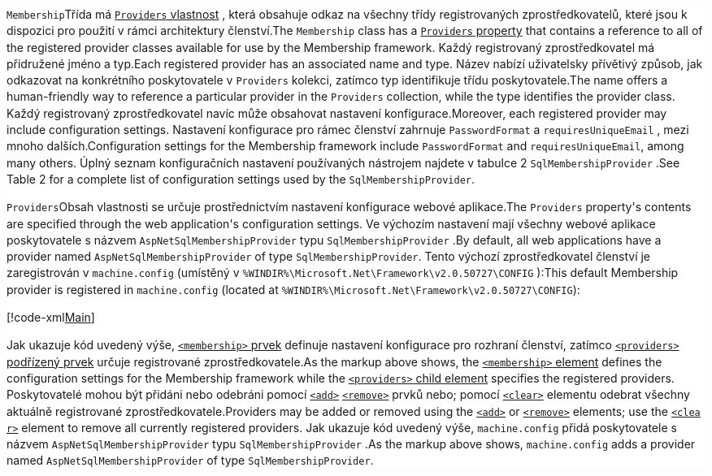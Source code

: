 <span data-ttu-id="a08f1-345">`Membership`Třída má [ `Providers` vlastnost](https://msdn.microsoft.com/library/system.web.security.membership.providers.aspx) , která obsahuje odkaz na všechny třídy registrovaných zprostředkovatelů, které jsou k dispozici pro použití v rámci architektury členství.</span><span class="sxs-lookup"><span data-stu-id="a08f1-345">The `Membership` class has a [`Providers` property](https://msdn.microsoft.com/library/system.web.security.membership.providers.aspx) that contains a reference to all of the registered provider classes available for use by the Membership framework.</span></span> <span data-ttu-id="a08f1-346">Každý registrovaný zprostředkovatel má přidružené jméno a typ.</span><span class="sxs-lookup"><span data-stu-id="a08f1-346">Each registered provider has an associated name and type.</span></span> <span data-ttu-id="a08f1-347">Název nabízí uživatelsky přívětivý způsob, jak odkazovat na konkrétního poskytovatele v `Providers` kolekci, zatímco typ identifikuje třídu poskytovatele.</span><span class="sxs-lookup"><span data-stu-id="a08f1-347">The name offers a human-friendly way to reference a particular provider in the `Providers` collection, while the type identifies the provider class.</span></span> <span data-ttu-id="a08f1-348">Každý registrovaný zprostředkovatel navíc může obsahovat nastavení konfigurace.</span><span class="sxs-lookup"><span data-stu-id="a08f1-348">Moreover, each registered provider may include configuration settings.</span></span> <span data-ttu-id="a08f1-349">Nastavení konfigurace pro rámec členství zahrnuje `PasswordFormat` a `requiresUniqueEmail` , mezi mnoho dalších.</span><span class="sxs-lookup"><span data-stu-id="a08f1-349">Configuration settings for the Membership framework include `PasswordFormat` and `requiresUniqueEmail`, among many others.</span></span> <span data-ttu-id="a08f1-350">Úplný seznam konfiguračních nastavení používaných nástrojem najdete v tabulce 2 `SqlMembershipProvider` .</span><span class="sxs-lookup"><span data-stu-id="a08f1-350">See Table 2 for a complete list of configuration settings used by the `SqlMembershipProvider`.</span></span>

<span data-ttu-id="a08f1-351">`Providers`Obsah vlastnosti se určuje prostřednictvím nastavení konfigurace webové aplikace.</span><span class="sxs-lookup"><span data-stu-id="a08f1-351">The `Providers` property's contents are specified through the web application's configuration settings.</span></span> <span data-ttu-id="a08f1-352">Ve výchozím nastavení mají všechny webové aplikace poskytovatele s názvem `AspNetSqlMembershipProvider` typu `SqlMembershipProvider` .</span><span class="sxs-lookup"><span data-stu-id="a08f1-352">By default, all web applications have a provider named `AspNetSqlMembershipProvider` of type `SqlMembershipProvider`.</span></span> <span data-ttu-id="a08f1-353">Tento výchozí zprostředkovatel členství je zaregistrován v `machine.config` (umístěný v `%WINDIR%\Microsoft.Net\Framework\v2.0.50727\CONFIG` ):</span><span class="sxs-lookup"><span data-stu-id="a08f1-353">This default Membership provider is registered in `machine.config` (located at `%WINDIR%\Microsoft.Net\Framework\v2.0.50727\CONFIG`):</span></span>

[!code-xml[Main](creating-the-membership-schema-in-sql-server-vb/samples/sample1.xml)]

<span data-ttu-id="a08f1-354">Jak ukazuje kód uvedený výše, [ `<membership>` prvek](https://msdn.microsoft.com/library/1b9hw62f.aspx) definuje nastavení konfigurace pro rozhraní členství, zatímco [ `<providers>` podřízený prvek](https://msdn.microsoft.com/library/6d4936ht.aspx) určuje registrované zprostředkovatele.</span><span class="sxs-lookup"><span data-stu-id="a08f1-354">As the markup above shows, the [`<membership>` element](https://msdn.microsoft.com/library/1b9hw62f.aspx) defines the configuration settings for the Membership framework while the [`<providers>` child element](https://msdn.microsoft.com/library/6d4936ht.aspx) specifies the registered providers.</span></span> <span data-ttu-id="a08f1-355">Poskytovatelé mohou být přidáni nebo odebráni pomocí [`<add>`](https://msdn.microsoft.com/library/whae3t94.aspx) [`<remove>`](https://msdn.microsoft.com/library/aykw9a6d.aspx) prvků nebo; pomocí [`<clear>`](https://msdn.microsoft.com/library/t062y6yc.aspx) elementu odebrat všechny aktuálně registrované zprostředkovatele.</span><span class="sxs-lookup"><span data-stu-id="a08f1-355">Providers may be added or removed using the [`<add>`](https://msdn.microsoft.com/library/whae3t94.aspx) or [`<remove>`](https://msdn.microsoft.com/library/aykw9a6d.aspx) elements; use the [`<clear>`](https://msdn.microsoft.com/library/t062y6yc.aspx) element to remove all currently registered providers.</span></span> <span data-ttu-id="a08f1-356">Jak ukazuje kód uvedený výše, `machine.config` přidá poskytovatele s názvem `AspNetSqlMembershipProvider` typu `SqlMembershipProvider` .</span><span class="sxs-lookup"><span data-stu-id="a08f1-356">As the markup above shows, `machine.config` adds a provider named `AspNetSqlMembershipProvider` of type `SqlMembershipProvider`.</span></span>
